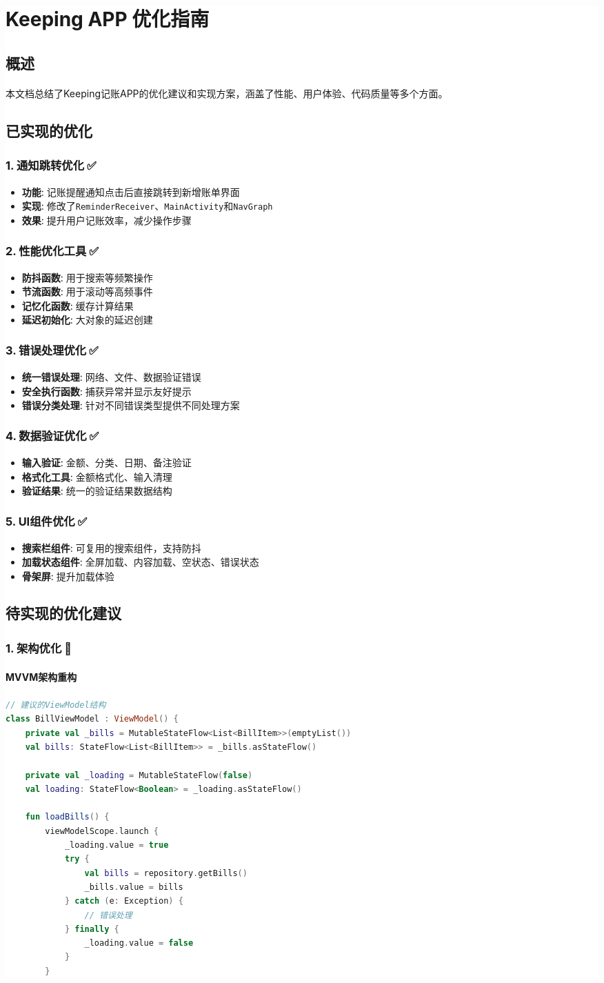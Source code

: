 # Keeping APP 优化指南

## 概述
本文档总结了Keeping记账APP的优化建议和实现方案，涵盖了性能、用户体验、代码质量等多个方面。

## 已实现的优化

### 1. 通知跳转优化 ✅
- **功能**: 记账提醒通知点击后直接跳转到新增账单界面
- **实现**: 修改了`ReminderReceiver`、`MainActivity`和`NavGraph`
- **效果**: 提升用户记账效率，减少操作步骤

### 2. 性能优化工具 ✅
- **防抖函数**: 用于搜索等频繁操作
- **节流函数**: 用于滚动等高频事件
- **记忆化函数**: 缓存计算结果
- **延迟初始化**: 大对象的延迟创建

### 3. 错误处理优化 ✅
- **统一错误处理**: 网络、文件、数据验证错误
- **安全执行函数**: 捕获异常并显示友好提示
- **错误分类处理**: 针对不同错误类型提供不同处理方案

### 4. 数据验证优化 ✅
- **输入验证**: 金额、分类、日期、备注验证
- **格式化工具**: 金额格式化、输入清理
- **验证结果**: 统一的验证结果数据结构

### 5. UI组件优化 ✅
- **搜索栏组件**: 可复用的搜索组件，支持防抖
- **加载状态组件**: 全屏加载、内容加载、空状态、错误状态
- **骨架屏**: 提升加载体验

## 待实现的优化建议

### 1. 架构优化 🔄

#### MVVM架构重构
```kotlin
// 建议的ViewModel结构
class BillViewModel : ViewModel() {
    private val _bills = MutableStateFlow<List<BillItem>>(emptyList())
    val bills: StateFlow<List<BillItem>> = _bills.asStateFlow()
    
    private val _loading = MutableStateFlow(false)
    val loading: StateFlow<Boolean> = _loading.asStateFlow()
    
    fun loadBills() {
        viewModelScope.launch {
            _loading.value = true
            try {
                val bills = repository.getBills()
                _bills.value = bills
            } catch (e: Exception) {
                // 错误处理
            } finally {
                _loading.value = false
            }
        }
```